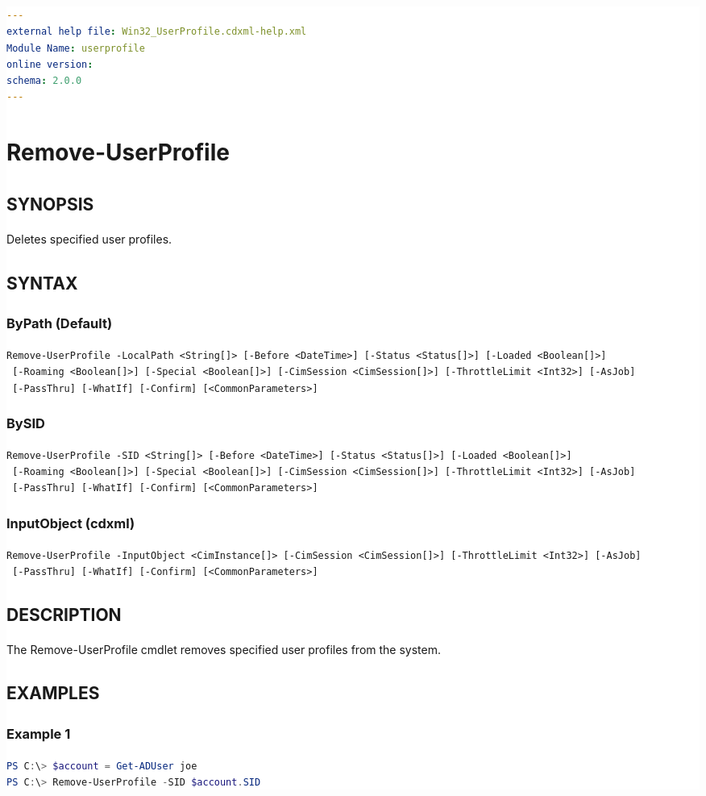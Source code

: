 ```yaml
---
external help file: Win32_UserProfile.cdxml-help.xml
Module Name: userprofile
online version:
schema: 2.0.0
---
```


# Remove-UserProfile

## SYNOPSIS
Deletes specified user profiles.

## SYNTAX

### ByPath (Default)
```
Remove-UserProfile -LocalPath <String[]> [-Before <DateTime>] [-Status <Status[]>] [-Loaded <Boolean[]>]
 [-Roaming <Boolean[]>] [-Special <Boolean[]>] [-CimSession <CimSession[]>] [-ThrottleLimit <Int32>] [-AsJob]
 [-PassThru] [-WhatIf] [-Confirm] [<CommonParameters>]
```

### BySID
```
Remove-UserProfile -SID <String[]> [-Before <DateTime>] [-Status <Status[]>] [-Loaded <Boolean[]>]
 [-Roaming <Boolean[]>] [-Special <Boolean[]>] [-CimSession <CimSession[]>] [-ThrottleLimit <Int32>] [-AsJob]
 [-PassThru] [-WhatIf] [-Confirm] [<CommonParameters>]
```

### InputObject (cdxml)
```
Remove-UserProfile -InputObject <CimInstance[]> [-CimSession <CimSession[]>] [-ThrottleLimit <Int32>] [-AsJob]
 [-PassThru] [-WhatIf] [-Confirm] [<CommonParameters>]
```

## DESCRIPTION
The Remove-UserProfile cmdlet removes specified user profiles from the system.

## EXAMPLES

### Example 1

```powershell
PS C:\> $account = Get-ADUser joe
PS C:\> Remove-UserProfile -SID $account.SID
```
